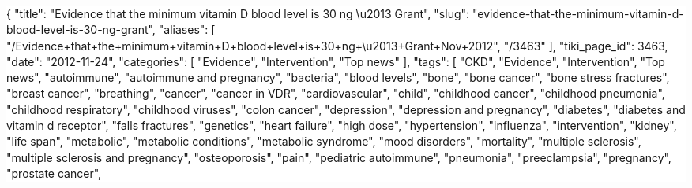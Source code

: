{
    "title": "Evidence that the minimum vitamin D blood level is 30 ng \u2013 Grant",
    "slug": "evidence-that-the-minimum-vitamin-d-blood-level-is-30-ng-grant",
    "aliases": [
        "/Evidence+that+the+minimum+vitamin+D+blood+level+is+30+ng+\u2013+Grant+Nov+2012",
        "/3463"
    ],
    "tiki_page_id": 3463,
    "date": "2012-11-24",
    "categories": [
        "Evidence",
        "Intervention",
        "Top news"
    ],
    "tags": [
        "CKD",
        "Evidence",
        "Intervention",
        "Top news",
        "autoimmune",
        "autoimmune and pregnancy",
        "bacteria",
        "blood levels",
        "bone",
        "bone cancer",
        "bone stress fractures",
        "breast cancer",
        "breathing",
        "cancer",
        "cancer in VDR",
        "cardiovascular",
        "child",
        "childhood cancer",
        "childhood pneumonia",
        "childhood respiratory",
        "childhood viruses",
        "colon cancer",
        "depression",
        "depression and pregnancy",
        "diabetes",
        "diabetes and vitamin d receptor",
        "falls fractures",
        "genetics",
        "heart failure",
        "high dose",
        "hypertension",
        "influenza",
        "intervention",
        "kidney",
        "life span",
        "metabolic",
        "metabolic conditions",
        "metabolic syndrome",
        "mood disorders",
        "mortality",
        "multiple sclerosis",
        "multiple sclerosis and pregnancy",
        "osteoporosis",
        "pain",
        "pediatric autoimmune",
        "pneumonia",
        "preeclampsia",
        "pregnancy",
        "prostate cancer",